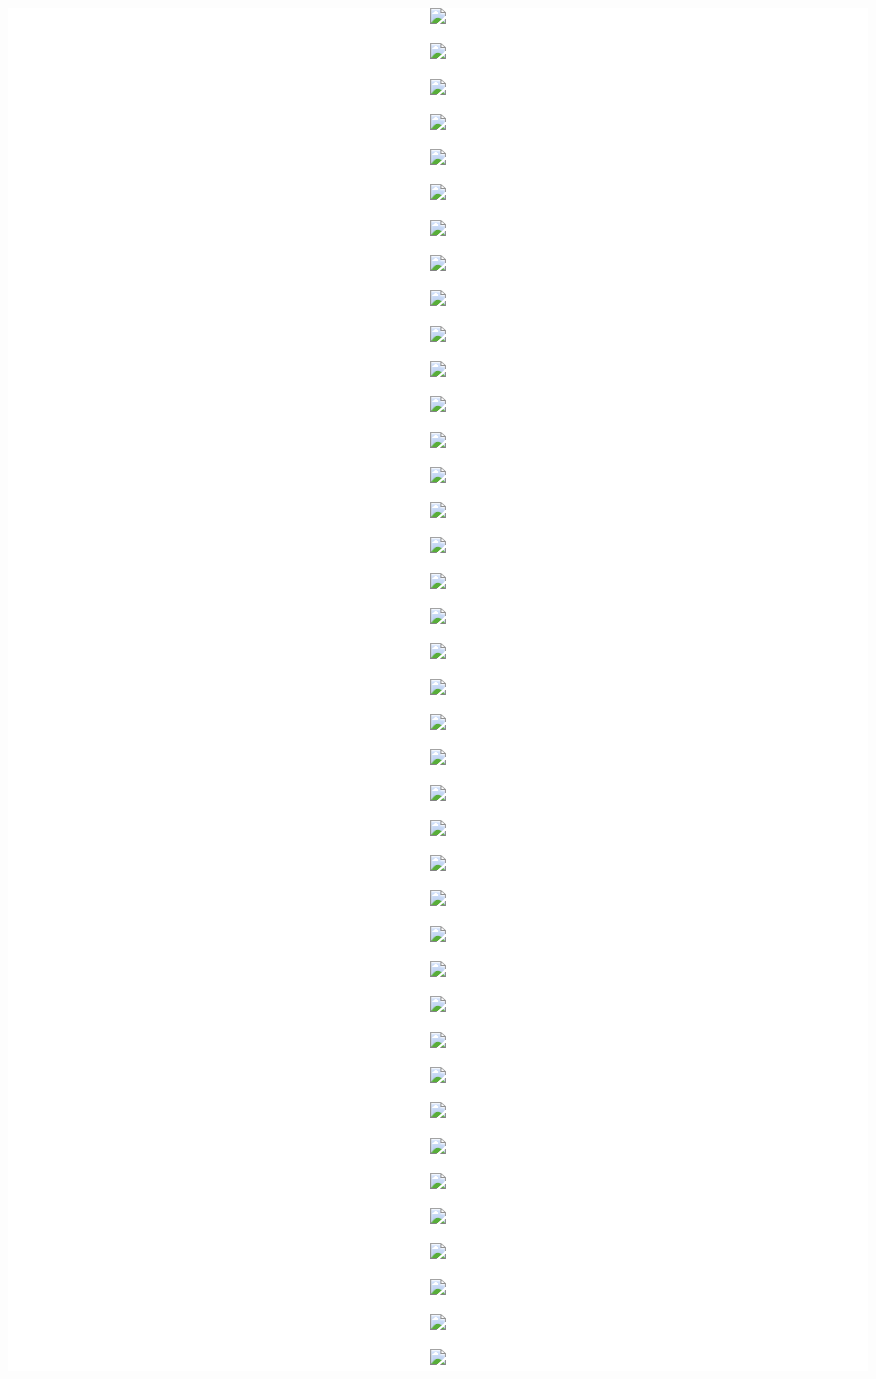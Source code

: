 <p style="text-align: center; clear: none; float: none;"><img src="{{ site.imgserver9 }}/ghap/3024/034.jpg"/></p>
<p style="text-align: center; clear: none; float: none;"><img src="{{ site.imgserver9 }}/ghap/3024/035.jpg"/></p>
<p style="text-align: center; clear: none; float: none;"><img src="{{ site.imgserver9 }}/ghap/3024/036.jpg"/></p>
<p style="text-align: center; clear: none; float: none;"><img src="{{ site.imgserver9 }}/ghap/3024/037.jpg"/></p>
<p style="text-align: center; clear: none; float: none;"><img src="{{ site.imgserver9 }}/ghap/3024/038.jpg"/></p>
<p style="text-align: center; clear: none; float: none;"><img src="{{ site.imgserver9 }}/ghap/3024/039.jpg"/></p>
<p style="text-align: center; clear: none; float: none;"><img src="{{ site.imgserver9 }}/ghap/3024/040.jpg"/></p>
<p style="text-align: center; clear: none; float: none;"><img src="{{ site.imgserver9 }}/ghap/3024/041.jpg"/></p>
<p style="text-align: center; clear: none; float: none;"><img src="{{ site.imgserver9 }}/ghap/3024/042.jpg"/></p>
<p style="text-align: center; clear: none; float: none;"><img src="{{ site.imgserver9 }}/ghap/3024/043.jpg"/></p>
<p style="text-align: center; clear: none; float: none;"><img src="{{ site.imgserver9 }}/ghap/3024/044.jpg"/></p>
<p style="text-align: center; clear: none; float: none;"><img src="{{ site.imgserver9 }}/ghap/3024/045.jpg"/></p>
<p style="text-align: center; clear: none; float: none;"><img src="{{ site.imgserver9 }}/ghap/3024/046.jpg"/></p>
<p style="text-align: center; clear: none; float: none;"><img src="{{ site.imgserver9 }}/ghap/3024/047.jpg"/></p>
<p style="text-align: center; clear: none; float: none;"><img src="{{ site.imgserver9 }}/ghap/3024/048.jpg"/></p>
<p style="text-align: center; clear: none; float: none;"><img src="{{ site.imgserver9 }}/ghap/3024/049.jpg"/></p>
<p style="text-align: center; clear: none; float: none;"><img src="{{ site.imgserver9 }}/ghap/3024/050.jpg"/></p>
<p style="text-align: center; clear: none; float: none;"><img src="{{ site.imgserver9 }}/ghap/3024/051.jpg"/></p>
<p style="text-align: center; clear: none; float: none;"><img src="{{ site.imgserver9 }}/ghap/3024/052.jpg"/></p>
<p style="text-align: center; clear: none; float: none;"><img src="{{ site.imgserver9 }}/ghap/3024/053.jpg"/></p>
<p style="text-align: center; clear: none; float: none;"><img src="{{ site.imgserver9 }}/ghap/3024/054.jpg"/></p>
<p style="text-align: center; clear: none; float: none;"><img src="{{ site.imgserver9 }}/ghap/3024/055.jpg"/></p>
<p style="text-align: center; clear: none; float: none;"><img src="{{ site.imgserver9 }}/ghap/3024/056.jpg"/></p>
<p style="text-align: center; clear: none; float: none;"><img src="{{ site.imgserver9 }}/ghap/3024/057.jpg"/></p>
<p style="text-align: center; clear: none; float: none;"><img src="{{ site.imgserver9 }}/ghap/3024/058.jpg"/></p>
<p style="text-align: center; clear: none; float: none;"><img src="{{ site.imgserver9 }}/ghap/3024/059.jpg"/></p>
<p style="text-align: center; clear: none; float: none;"><img src="{{ site.imgserver9 }}/ghap/3024/060.jpg"/></p>
<p style="text-align: center; clear: none; float: none;"><img src="{{ site.imgserver9 }}/ghap/3024/061.jpg"/></p>
<p style="text-align: center; clear: none; float: none;"><img src="{{ site.imgserver9 }}/ghap/3024/062.jpg"/></p>
<p style="text-align: center; clear: none; float: none;"><img src="{{ site.imgserver9 }}/ghap/3024/063.jpg"/></p>
<p style="text-align: center; clear: none; float: none;"><img src="{{ site.imgserver9 }}/ghap/3024/064.jpg"/></p>
<p style="text-align: center; clear: none; float: none;"><img src="{{ site.imgserver9 }}/ghap/3024/065.jpg"/></p>
<p style="text-align: center; clear: none; float: none;"><img src="{{ site.imgserver9 }}/ghap/3024/066.jpg"/></p>
<p style="text-align: center; clear: none; float: none;"><img src="{{ site.imgserver9 }}/ghap/3024/067.jpg"/></p>
<p style="text-align: center; clear: none; float: none;"><img src="{{ site.imgserver9 }}/ghap/3024/068.jpg"/></p>
<p style="text-align: center; clear: none; float: none;"><img src="{{ site.imgserver9 }}/ghap/3024/069.jpg"/></p>
<p style="text-align: center; clear: none; float: none;"><img src="{{ site.imgserver9 }}/ghap/3024/070.jpg"/></p>
<p style="text-align: center; clear: none; float: none;"><img src="{{ site.imgserver9 }}/ghap/3024/071.jpg"/></p>
<p style="text-align: center; clear: none; float: none;"><img src="{{ site.imgserver9 }}/ghap/3024/072.jpg"/></p>